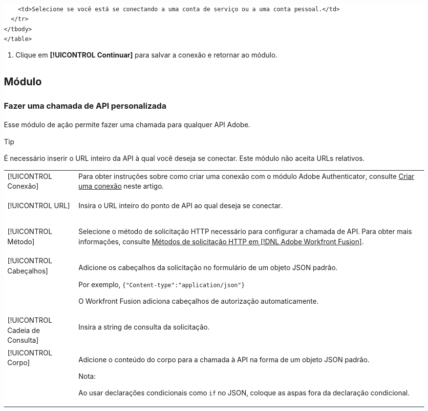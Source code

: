         <td>Selecione se você está se conectando a uma conta de serviço ou a uma conta pessoal.</td>
      </tr>
    </tbody>
    </table>

1. Clique em **[!UICONTROL Continuar]** para salvar a conexão e retornar ao módulo.

## Módulo

### Fazer uma chamada de API personalizada

Esse módulo de ação permite fazer uma chamada para qualquer API Adobe.

>[!TIP]
>
>É necessário inserir o URL inteiro da API à qual você deseja se conectar. Este módulo não aceita URLs relativos.

<table>
  <col/>
  <col/>
  <tbody>
    <tr>
     <td role="rowheader">[!UICONTROL Conexão]</td>
     <td>Para obter instruções sobre como criar uma conexão com o módulo Adobe Authenticator, consulte <a href="#create-a-connection" class="MCXref xref" >Criar uma conexão</a> neste artigo.</td>
    </tr>
    <tr>
      <td role="rowheader">
        <p>[!UICONTROL URL]</p>
      </td>
      <td>
        <p>Insira o URL inteiro do ponto de API ao qual deseja se conectar.</p>
      </td>
    </tr>
    <tr>
      <td role="rowheader">
        <p>[!UICONTROL Método]</p>
   <td> <p>Selecione o método de solicitação HTTP necessário para configurar a chamada de API. Para obter mais informações, consulte <a href="../../workfront-fusion/modules/http-request-methods.md" class="MCXref xref" data-mc-variable-override="">Métodos de solicitação HTTP em [!DNL Adobe Workfront Fusion]</a>.</p> </td> 
      </td>
    </tr>
    <tr>
      <td role="rowheader">[!UICONTROL Cabeçalhos]</td>
      <td>
        <p>Adicione os cabeçalhos da solicitação no formulário de um objeto JSON padrão.</p>
        <p>Por exemplo, <code>{"Content-type":"application/json"}</code></p>
        <p>O Workfront Fusion adiciona cabeçalhos de autorização automaticamente.</p>
      </td>
    </tr>
    <tr>
      <td role="rowheader">[!UICONTROL Cadeia de Consulta]  </td>
      <td>
        <p>Insira a string de consulta da solicitação.</p>
      </td>
    </tr>
    <tr>
      <td role="rowheader">[!UICONTROL Corpo]</td>
   <td> <p>Adicione o conteúdo do corpo para a chamada à API na forma de um objeto JSON padrão.</p> <p>Nota:  <p>Ao usar declarações condicionais como <code>if</code> no JSON, coloque as aspas fora da declaração condicional.</p> 
     <div class="example" data-mc-autonum="<b>Example: </b>"> 